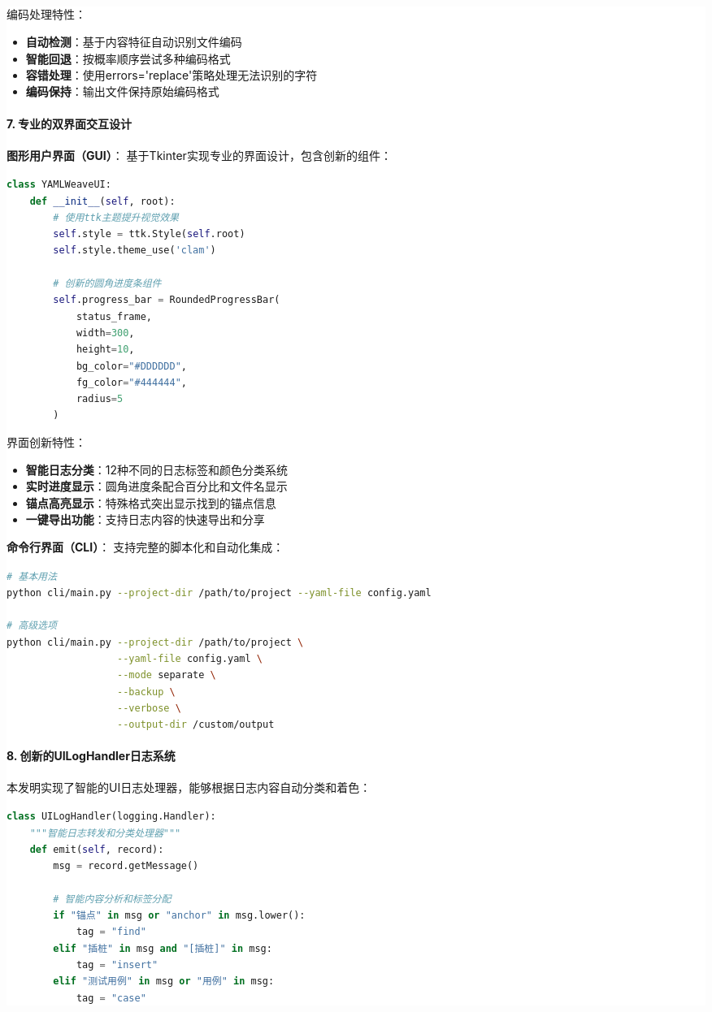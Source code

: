 编码处理特性：
- **自动检测**：基于内容特征自动识别文件编码
- **智能回退**：按概率顺序尝试多种编码格式
- **容错处理**：使用errors='replace'策略处理无法识别的字符
- **编码保持**：输出文件保持原始编码格式

#### 7. 专业的双界面交互设计

**图形用户界面（GUI）**：
基于Tkinter实现专业的界面设计，包含创新的组件：

```python
class YAMLWeaveUI:
    def __init__(self, root):
        # 使用ttk主题提升视觉效果
        self.style = ttk.Style(self.root)
        self.style.theme_use('clam')
        
        # 创新的圆角进度条组件
        self.progress_bar = RoundedProgressBar(
            status_frame,
            width=300,
            height=10,
            bg_color="#DDDDDD",
            fg_color="#444444",
            radius=5
        )
```

界面创新特性：
- **智能日志分类**：12种不同的日志标签和颜色分类系统
- **实时进度显示**：圆角进度条配合百分比和文件名显示
- **锚点高亮显示**：特殊格式突出显示找到的锚点信息
- **一键导出功能**：支持日志内容的快速导出和分享

**命令行界面（CLI）**：
支持完整的脚本化和自动化集成：
```bash
# 基本用法
python cli/main.py --project-dir /path/to/project --yaml-file config.yaml

# 高级选项
python cli/main.py --project-dir /path/to/project \
                   --yaml-file config.yaml \
                   --mode separate \
                   --backup \
                   --verbose \
                   --output-dir /custom/output
```

#### 8. 创新的UILogHandler日志系统

本发明实现了智能的UI日志处理器，能够根据日志内容自动分类和着色：

```python
class UILogHandler(logging.Handler):
    """智能日志转发和分类处理器"""
    def emit(self, record):
        msg = record.getMessage()
        
        # 智能内容分析和标签分配
        if "锚点" in msg or "anchor" in msg.lower():
            tag = "find"
        elif "插桩" in msg and "[插桩]" in msg:
            tag = "insert"
        elif "测试用例" in msg or "用例" in msg:
            tag = "case"
```
